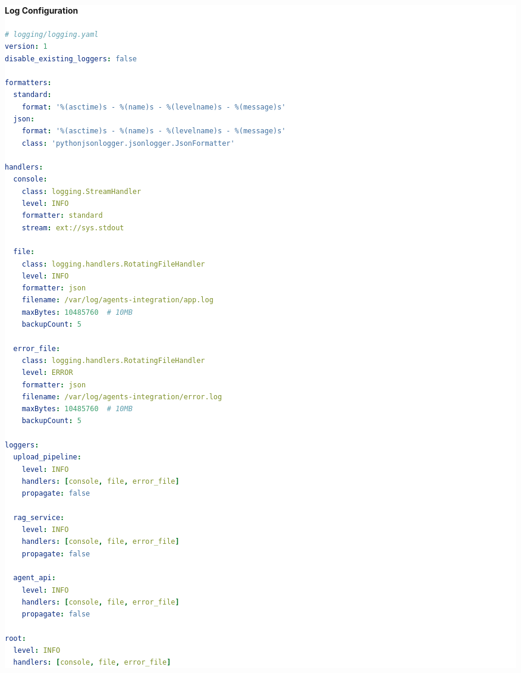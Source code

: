 #### **Log Configuration**
```yaml
# logging/logging.yaml
version: 1
disable_existing_loggers: false

formatters:
  standard:
    format: '%(asctime)s - %(name)s - %(levelname)s - %(message)s'
  json:
    format: '%(asctime)s - %(name)s - %(levelname)s - %(message)s'
    class: 'pythonjsonlogger.jsonlogger.JsonFormatter'

handlers:
  console:
    class: logging.StreamHandler
    level: INFO
    formatter: standard
    stream: ext://sys.stdout
  
  file:
    class: logging.handlers.RotatingFileHandler
    level: INFO
    formatter: json
    filename: /var/log/agents-integration/app.log
    maxBytes: 10485760  # 10MB
    backupCount: 5
  
  error_file:
    class: logging.handlers.RotatingFileHandler
    level: ERROR
    formatter: json
    filename: /var/log/agents-integration/error.log
    maxBytes: 10485760  # 10MB
    backupCount: 5

loggers:
  upload_pipeline:
    level: INFO
    handlers: [console, file, error_file]
    propagate: false
  
  rag_service:
    level: INFO
    handlers: [console, file, error_file]
    propagate: false
  
  agent_api:
    level: INFO
    handlers: [console, file, error_file]
    propagate: false

root:
  level: INFO
  handlers: [console, file, error_file]
```
